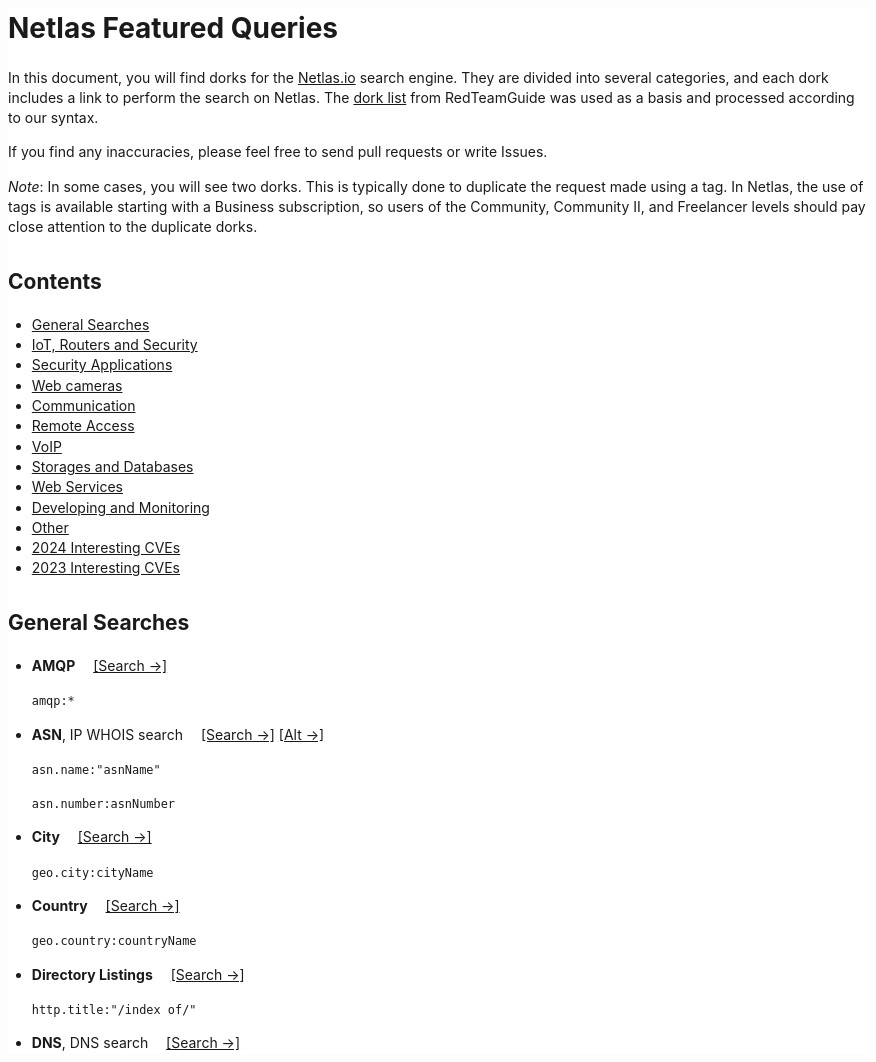 # Netlas Featured Queries 

In this document, you will find dorks for the [Netlas.io](https://netlas.io/)  search engine. They are divided into several categories, and each dork includes a link to perform the search on Netlas. The [dork list](https://book.redteamguides.com/guides/tips-and-tricks) from RedTeamGuide was used as a basis and processed according to our syntax.

If you find any inaccuracies, please feel free to send pull requests or write Issues.

*Note*: In some cases, you will see two dorks. This is typically done to duplicate the request made using a tag. In Netlas, the use of tags is available starting with a Business subscription, so users of the Community, Community II, and Freelancer levels should pay close attention to the duplicate dorks.



## Contents 

- [General Searches](#general-searches)
- [IoT, Routers and Security](#iot-routers-and-security)
- [Security Applications](#security-applications)
- [Web cameras](#web-cameras)
- [Communication](#communication)
- [Remote Access](#remote-access)
- [VoIP](#voip)
- [Storages and Databases](#storages-and-databases)
- [Web Services](#web-services)
- [Developing and Monitoring](#developing-and-monitoring)
- [Other](#other)
- [2024 Interesting CVEs](#2024-interesting-cves)
- [2023 Interesting CVEs](#2023-interesting-cves)



## General Searches

- **AMQP** &emsp;[[Search&nbsp;&rarr;]](https://app.netlas.io/responses/?q=amqp%3A*&page=1&indices=) 
  ```text
  amqp:*
  ```
- **ASN**, IP WHOIS search &emsp;[[Search&nbsp;&rarr;]](https://app.netlas.io/whois_ip/?q=asn.name%3ACERN&page=1) [[Alt&nbsp;&rarr;]](https://app.netlas.io/whois_ip/?q=asn.number%3A513&page=1&indices=)    
  ```text
  asn.name:"asnName"
  ```
  ```text
  asn.number:asnNumber
  ```
- **City** &emsp;[[Search&nbsp;&rarr;]](https://app.netlas.io/responses/?q=geo.city%3ALondon&page=1&indices=)     
  ```text
  geo.city:cityName
  ```
- **Country** &emsp;[[Search&nbsp;&rarr;]](https://app.netlas.io/responses/?q=geo.country%3AGB&page=1&indices=)     
  ```text
  geo.country:countryName
  ```
- **Directory Listings** &emsp;[[Search&nbsp;&rarr;]](https://app.netlas.io/responses/?q=http.title%3A%22%2Findex%20of%2F%22&page=1&indices=)    
  ```text
  http.title:"/index of/"
  ```
- **DNS**, DNS search &emsp;[[Search&nbsp;&rarr;]](https://app.netlas.io/domains/?q=domain%3A*.netlas.io&page=1)    